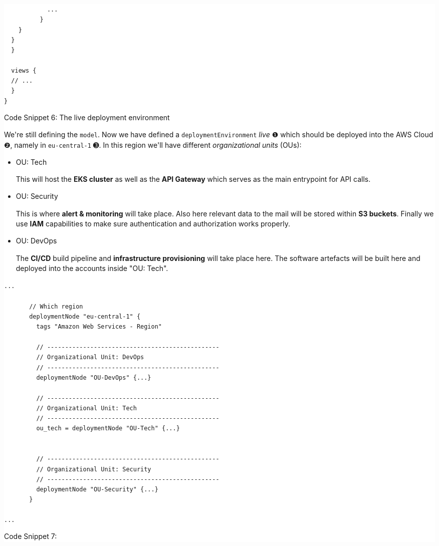 ```structurizr
            ...
          }
    }
  }
  }

  views {
  // ...
  }
}
```
<div class="src-block-caption">
  <span class="src-block-number">Code Snippet 6:</span>
  The live deployment environment
</div>

We're still defining the `model`. Now we have defined a `deploymentEnvironment` _live_ ❶ which should be deployed into the AWS
Cloud ❷, namely in `eu-central-1` ➌. In this region we'll have different _organizational units_ (OUs):

-   OU: Tech

    This will host the **EKS cluster** as well as the **API Gateway** which serves as the
    main entrypoint for API calls.

-   OU: Security

    This is where **alert &amp; monitoring** will take place. Also here relevant data to
    the mail will be stored within **S3 buckets**. Finally we use **IAM** capabilities to
    make sure authentication and authorization works properly.

-   OU: DevOps

    The **CI/CD** build pipeline and **infrastructure provisioning** will take place here.
    The software artefacts will be built here and deployed into the accounts
    inside "OU: Tech".



```nil
...

       // Which region
       deploymentNode "eu-central-1" {
         tags "Amazon Web Services - Region"

         // ------------------------------------------------
         // Organizational Unit: DevOps
         // ------------------------------------------------
         deploymentNode "OU-DevOps" {...}

         // ------------------------------------------------
         // Organizational Unit: Tech
         // ------------------------------------------------
         ou_tech = deploymentNode "OU-Tech" {...}


         // ------------------------------------------------
         // Organizational Unit: Security
         // ------------------------------------------------
         deploymentNode "OU-Security" {...}
       }

...
```
<div class="src-block-caption">
  <span class="src-block-number">Code Snippet 7:</span>